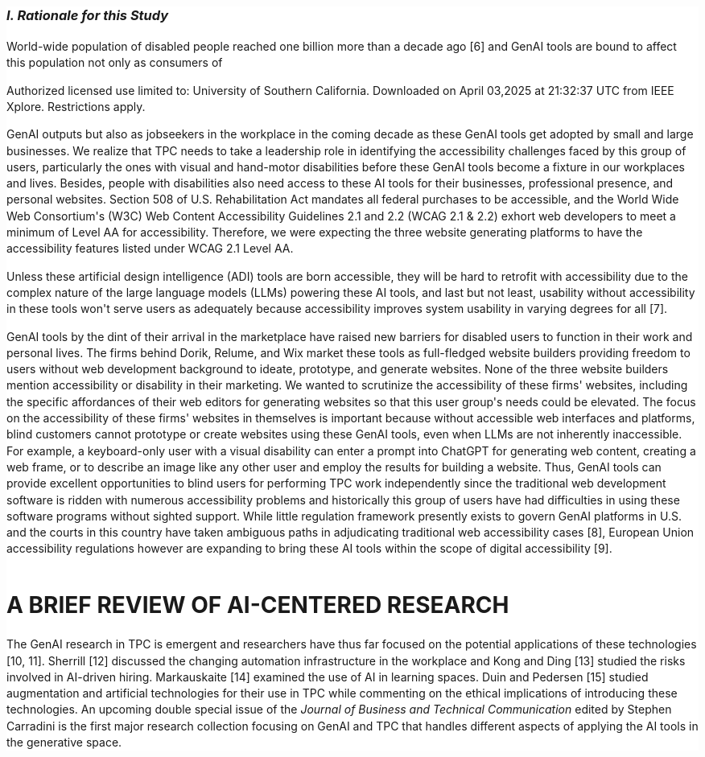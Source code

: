 ### *I. Rationale for this Study*

World-wide population of disabled people reached one billion more than a decade ago [6] and GenAI tools are bound to affect this population not only as consumers of

Authorized licensed use limited to: University of Southern California. Downloaded on April 03,2025 at 21:32:37 UTC from IEEE Xplore. Restrictions apply.

GenAI outputs but also as jobseekers in the workplace in the coming decade as these GenAI tools get adopted by small and large businesses. We realize that TPC needs to take a leadership role in identifying the accessibility challenges faced by this group of users, particularly the ones with visual and hand-motor disabilities before these GenAI tools become a fixture in our workplaces and lives. Besides, people with disabilities also need access to these AI tools for their businesses, professional presence, and personal websites. Section 508 of U.S. Rehabilitation Act mandates all federal purchases to be accessible, and the World Wide Web Consortium's (W3C) Web Content Accessibility Guidelines 2.1 and 2.2 (WCAG 2.1 & 2.2) exhort web developers to meet a minimum of Level AA for accessibility. Therefore, we were expecting the three website generating platforms to have the accessibility features listed under WCAG 2.1 Level AA.

Unless these artificial design intelligence (ADI) tools are born accessible, they will be hard to retrofit with accessibility due to the complex nature of the large language models (LLMs) powering these AI tools, and last but not least, usability without accessibility in these tools won't serve users as adequately because accessibility improves system usability in varying degrees for all [7].

GenAI tools by the dint of their arrival in the marketplace have raised new barriers for disabled users to function in their work and personal lives. The firms behind Dorik, Relume, and Wix market these tools as full-fledged website builders providing freedom to users without web development background to ideate, prototype, and generate websites. None of the three website builders mention accessibility or disability in their marketing. We wanted to scrutinize the accessibility of these firms' websites, including the specific affordances of their web editors for generating websites so that this user group's needs could be elevated. The focus on the accessibility of these firms' websites in themselves is important because without accessible web interfaces and platforms, blind customers cannot prototype or create websites using these GenAI tools, even when LLMs are not inherently inaccessible. For example, a keyboard-only user with a visual disability can enter a prompt into ChatGPT for generating web content, creating a web frame, or to describe an image like any other user and employ the results for building a website. Thus, GenAI tools can provide excellent opportunities to blind users for performing TPC work independently since the traditional web development software is ridden with numerous accessibility problems and historically this group of users have had difficulties in using these software programs without sighted support. While little regulation framework presently exists to govern GenAI platforms in U.S. and the courts in this country have taken ambiguous paths in adjudicating traditional web accessibility cases [8], European Union accessibility regulations however are expanding to bring these AI tools within the scope of digital accessibility [9].

# A BRIEF REVIEW OF AI-CENTERED RESEARCH

The GenAI research in TPC is emergent and researchers have thus far focused on the potential applications of these technologies [10, 11]. Sherrill [12] discussed the changing automation infrastructure in the workplace and Kong and Ding [13] studied the risks involved in AI-driven hiring. Markauskaite [14] examined the use of AI in learning spaces. Duin and Pedersen [15] studied augmentation and artificial technologies for their use in TPC while commenting on the ethical implications of introducing these technologies. An upcoming double special issue of the *Journal of Business and Technical Communication* edited by Stephen Carradini is the first major research collection focusing on GenAI and TPC that handles different aspects of applying the AI tools in the generative space.
